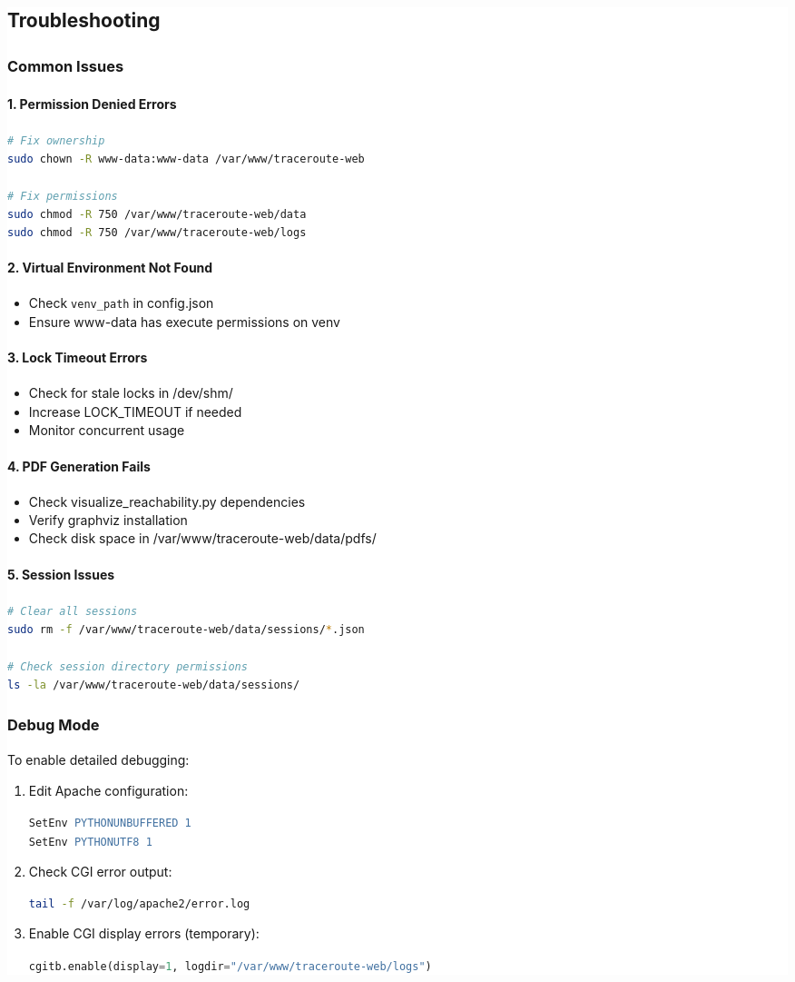 ## Troubleshooting

### Common Issues

#### 1. Permission Denied Errors
```bash
# Fix ownership
sudo chown -R www-data:www-data /var/www/traceroute-web

# Fix permissions
sudo chmod -R 750 /var/www/traceroute-web/data
sudo chmod -R 750 /var/www/traceroute-web/logs
```

#### 2. Virtual Environment Not Found
- Check `venv_path` in config.json
- Ensure www-data has execute permissions on venv

#### 3. Lock Timeout Errors
- Check for stale locks in /dev/shm/
- Increase LOCK_TIMEOUT if needed
- Monitor concurrent usage

#### 4. PDF Generation Fails
- Check visualize_reachability.py dependencies
- Verify graphviz installation
- Check disk space in /var/www/traceroute-web/data/pdfs/

#### 5. Session Issues
```bash
# Clear all sessions
sudo rm -f /var/www/traceroute-web/data/sessions/*.json

# Check session directory permissions
ls -la /var/www/traceroute-web/data/sessions/
```

### Debug Mode

To enable detailed debugging:

1. Edit Apache configuration:
   ```apache
   SetEnv PYTHONUNBUFFERED 1
   SetEnv PYTHONUTF8 1
   ```

2. Check CGI error output:
   ```bash
   tail -f /var/log/apache2/error.log
   ```

3. Enable CGI display errors (temporary):
   ```python
   cgitb.enable(display=1, logdir="/var/www/traceroute-web/logs")
   ```
